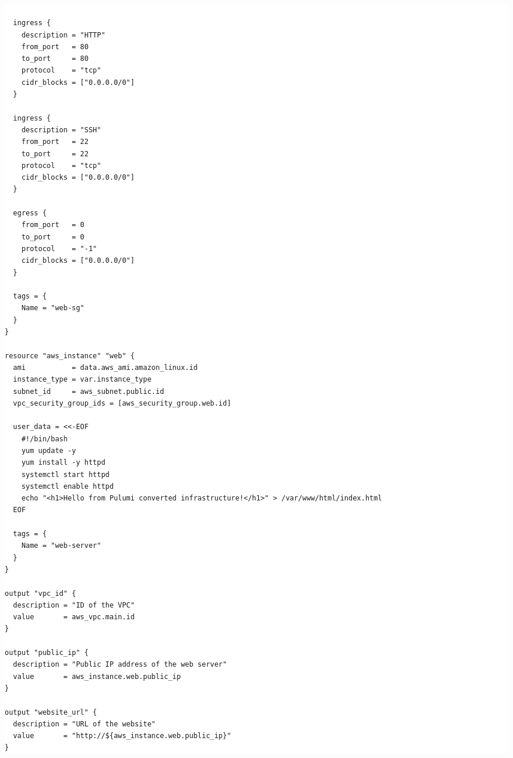 ```hcl

  ingress {
    description = "HTTP"
    from_port   = 80
    to_port     = 80
    protocol    = "tcp"
    cidr_blocks = ["0.0.0.0/0"]
  }

  ingress {
    description = "SSH"
    from_port   = 22
    to_port     = 22
    protocol    = "tcp"
    cidr_blocks = ["0.0.0.0/0"]
  }

  egress {
    from_port   = 0
    to_port     = 0
    protocol    = "-1"
    cidr_blocks = ["0.0.0.0/0"]
  }

  tags = {
    Name = "web-sg"
  }
}

resource "aws_instance" "web" {
  ami           = data.aws_ami.amazon_linux.id
  instance_type = var.instance_type
  subnet_id     = aws_subnet.public.id
  vpc_security_group_ids = [aws_security_group.web.id]

  user_data = <<-EOF
    #!/bin/bash
    yum update -y
    yum install -y httpd
    systemctl start httpd
    systemctl enable httpd
    echo "<h1>Hello from Pulumi converted infrastructure!</h1>" > /var/www/html/index.html
  EOF

  tags = {
    Name = "web-server"
  }
}

output "vpc_id" {
  description = "ID of the VPC"
  value       = aws_vpc.main.id
}

output "public_ip" {
  description = "Public IP address of the web server"
  value       = aws_instance.web.public_ip
}

output "website_url" {
  description = "URL of the website"
  value       = "http://${aws_instance.web.public_ip}"
}
```